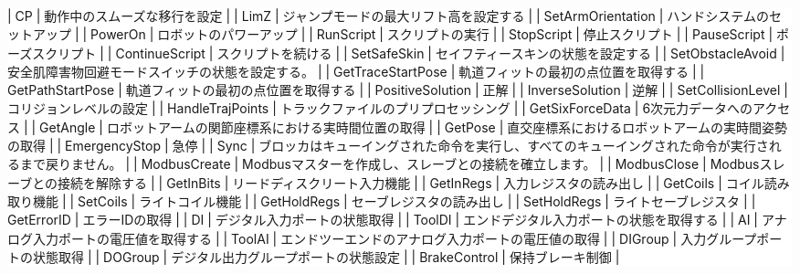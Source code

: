 | CP                | 動作中のスムーズな移行を設定                                           |
| LimZ              | ジャンプモードの最大リフト高を設定する                                     |
| SetArmOrientation | ハンドシステムのセットアップ                                                     |
| PowerOn           | ロボットのパワーアップ                                                   |
| RunScript         | スクリプトの実行                                                     |
| StopScript        | 停止スクリプト                                                     |
| PauseScript       | ポーズスクリプト                                                     |
| ContinueScript    | スクリプトを続ける                                                     |
| SetSafeSkin       | セイフティースキンの状態を設定する                                         |
| SetObstacleAvoid  | 安全肌障害物回避モードスイッチの状態を設定する。                                 |
| GetTraceStartPose | 軌道フィットの最初の点位置を取得する                                       |
| GetPathStartPose  | 軌道フィットの最初の点位置を取得する                                       |
| PositiveSolution  | 正解                                                         |
| InverseSolution   | 逆解                                                         |
| SetCollisionLevel | コリジョンレベルの設定                                                 |
| HandleTrajPoints  | トラックファイルのプリプロセッシング                                               |
| GetSixForceData   | 6次元力データへのアクセス                                               |
| GetAngle          | ロボットアームの関節座標系における実時間位置の取得                             |
| GetPose           | 直交座標系におけるロボットアームの実時間姿勢の取得                           |
| EmergencyStop     | 急停                                                         |
| Sync              | ブロッカはキューイングされた命令を実行し、すべてのキューイングされた命令が実行されるまで戻りません。             |
| ModbusCreate      | Modbusマスターを作成し、スレーブとの接続を確立します。                             |
| ModbusClose       | Modbusスレーブとの接続を解除する                                         |
| GetInBits         | リードディスクリート入力機能                                               |
| GetInRegs         | 入力レジスタの読み出し                                                 |
| GetCoils          | コイル読み取り機能                                                   |
| SetCoils          | ライトコイル機能                                                   |
| GetHoldRegs       | セーブレジスタの読み出し                                                 |
| SetHoldRegs       | ライトセーブレジスタ                                                 |
| GetErrorID        | エラーIDの取得                                                   |
| DI                | デジタル入力ポートの状態取得                                       |
| ToolDI            | エンドデジタル入力ポートの状態を取得する                                   |
| AI                | アナログ入力ポートの電圧値を取得する                                     |
| ToolAI            | エンドツーエンドのアナログ入力ポートの電圧値の取得                                 |
| DIGroup           | 入力グループポートの状態取得                                           |
| DOGroup           | デジタル出力グループポートの状態設定                                       |
| BrakeControl      | 保持ブレーキ制御                                                     |